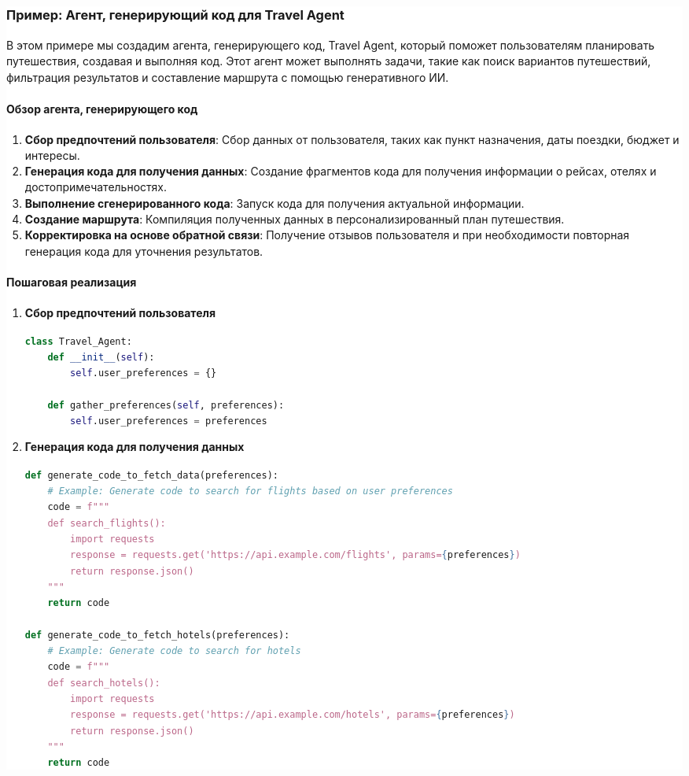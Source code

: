 ### Пример: Агент, генерирующий код для Travel Agent

В этом примере мы создадим агента, генерирующего код, Travel Agent, который поможет пользователям планировать путешествия, создавая и выполняя код. Этот агент может выполнять задачи, такие как поиск вариантов путешествий, фильтрация результатов и составление маршрута с помощью генеративного ИИ.

#### Обзор агента, генерирующего код

1. **Сбор предпочтений пользователя**: Сбор данных от пользователя, таких как пункт назначения, даты поездки, бюджет и интересы.
2. **Генерация кода для получения данных**: Создание фрагментов кода для получения информации о рейсах, отелях и достопримечательностях.
3. **Выполнение сгенерированного кода**: Запуск кода для получения актуальной информации.
4. **Создание маршрута**: Компиляция полученных данных в персонализированный план путешествия.
5. **Корректировка на основе обратной связи**: Получение отзывов пользователя и при необходимости повторная генерация кода для уточнения результатов.

#### Пошаговая реализация

1. **Сбор предпочтений пользователя**

   ```python
   class Travel_Agent:
       def __init__(self):
           self.user_preferences = {}

       def gather_preferences(self, preferences):
           self.user_preferences = preferences
   ```

2. **Генерация кода для получения данных**

   ```python
   def generate_code_to_fetch_data(preferences):
       # Example: Generate code to search for flights based on user preferences
       code = f"""
       def search_flights():
           import requests
           response = requests.get('https://api.example.com/flights', params={preferences})
           return response.json()
       """
       return code

   def generate_code_to_fetch_hotels(preferences):
       # Example: Generate code to search for hotels
       code = f"""
       def search_hotels():
           import requests
           response = requests.get('https://api.example.com/hotels', params={preferences})
           return response.json()
       """
       return code
   ```
